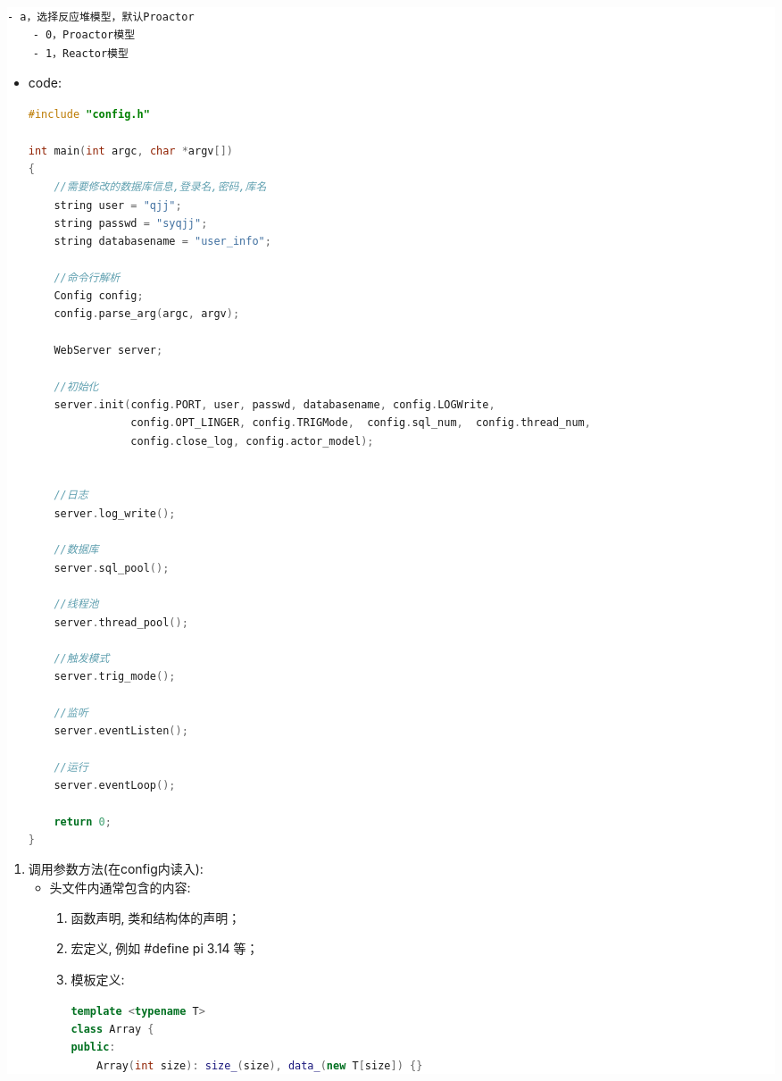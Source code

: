     - a，选择反应堆模型，默认Proactor
        - 0，Proactor模型
        - 1，Reactor模型
- code:
    
    ```cpp
    #include "config.h"
    
    int main(int argc, char *argv[])
    {
        //需要修改的数据库信息,登录名,密码,库名
        string user = "qjj";
        string passwd = "syqjj";
        string databasename = "user_info";
    
        //命令行解析
        Config config;
        config.parse_arg(argc, argv);
    
        WebServer server;
    
        //初始化
        server.init(config.PORT, user, passwd, databasename, config.LOGWrite, 
                    config.OPT_LINGER, config.TRIGMode,  config.sql_num,  config.thread_num, 
                    config.close_log, config.actor_model);
        
    
        //日志
        server.log_write();
    
        //数据库
        server.sql_pool();
    
        //线程池
        server.thread_pool();
    
        //触发模式
        server.trig_mode();
    
        //监听
        server.eventListen();
    
        //运行
        server.eventLoop();
    
        return 0;
    }
    ```
    
1. 调用参数方法(在config内读入):
    - 头文件内通常包含的内容:
        1. 函数声明, 类和结构体的声明；
        2. 宏定义, 例如  #define pi 3.14 等；
        3. 模板定义:
            
            ```cpp
            template <typename T>
            class Array {
            public:
                Array(int size): size_(size), data_(new T[size]) {}
            